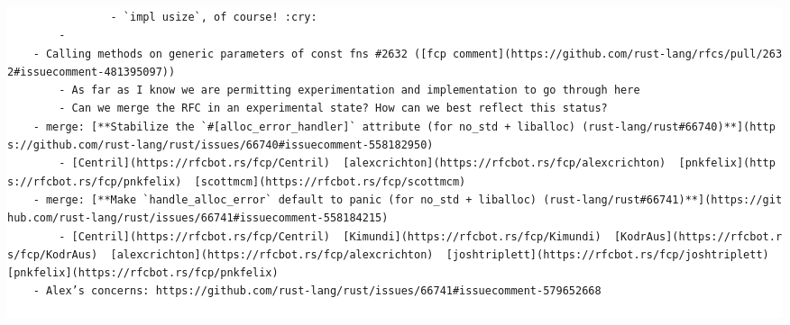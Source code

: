 ~~~~- ~~April 27 — Type aliases~~
                - `impl usize`, of course! :cry:
        - 
    - Calling methods on generic parameters of const fns #2632 ([fcp comment](https://github.com/rust-lang/rfcs/pull/2632#issuecomment-481395097))
        - As far as I know we are permitting experimentation and implementation to go through here
        - Can we merge the RFC in an experimental state? How can we best reflect this status?
    - merge: [**Stabilize the `#[alloc_error_handler]` attribute (for no_std + liballoc) (rust-lang/rust#66740)**](https://github.com/rust-lang/rust/issues/66740#issuecomment-558182950)
        - [Centril](https://rfcbot.rs/fcp/Centril)  [alexcrichton](https://rfcbot.rs/fcp/alexcrichton)  [pnkfelix](https://rfcbot.rs/fcp/pnkfelix)  [scottmcm](https://rfcbot.rs/fcp/scottmcm) 
    - merge: [**Make `handle_alloc_error` default to panic (for no_std + liballoc) (rust-lang/rust#66741)**](https://github.com/rust-lang/rust/issues/66741#issuecomment-558184215)
        - [Centril](https://rfcbot.rs/fcp/Centril)  [Kimundi](https://rfcbot.rs/fcp/Kimundi)  [KodrAus](https://rfcbot.rs/fcp/KodrAus)  [alexcrichton](https://rfcbot.rs/fcp/alexcrichton)  [joshtriplett](https://rfcbot.rs/fcp/joshtriplett)  [pnkfelix](https://rfcbot.rs/fcp/pnkfelix) 
    - Alex’s concerns: https://github.com/rust-lang/rust/issues/66741#issuecomment-579652668

